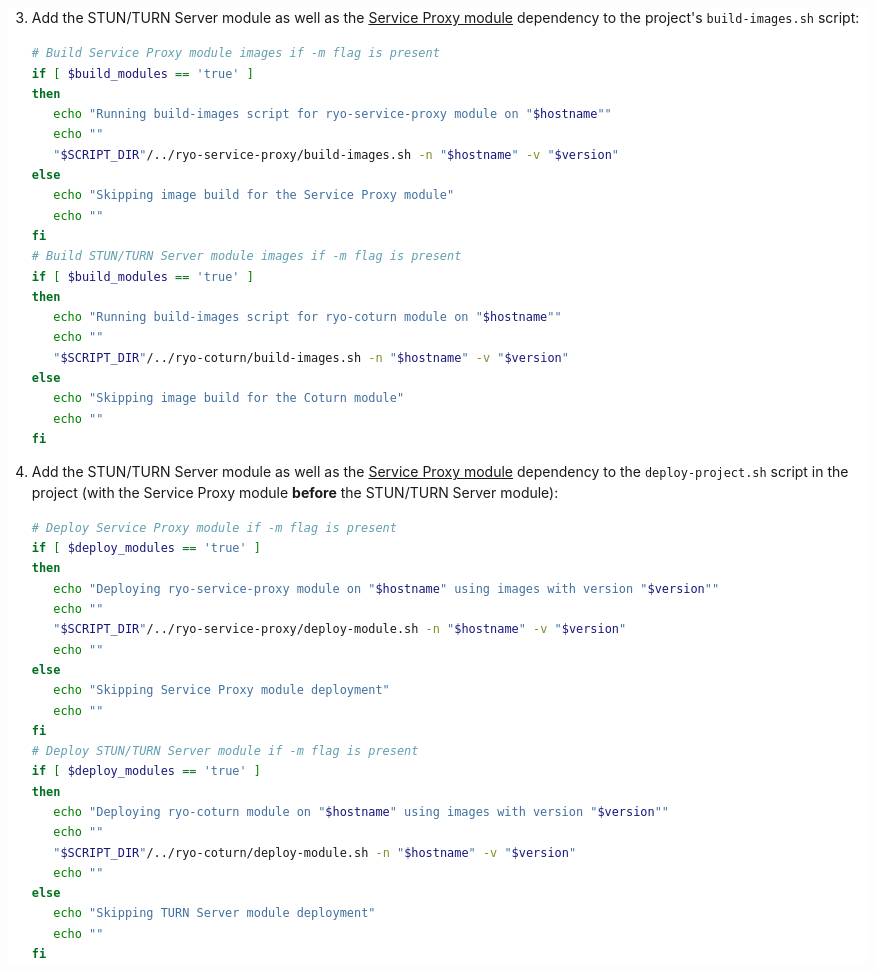3. Add the STUN/TURN Server module as well as the [Service Proxy module](/rollyourown/project_modules/service_proxy/) dependency to the project's `build-images.sh` script:

    ```bash
    # Build Service Proxy module images if -m flag is present
    if [ $build_modules == 'true' ]
    then
       echo "Running build-images script for ryo-service-proxy module on "$hostname""
       echo ""
       "$SCRIPT_DIR"/../ryo-service-proxy/build-images.sh -n "$hostname" -v "$version"
    else
       echo "Skipping image build for the Service Proxy module"
       echo ""
    fi
    # Build STUN/TURN Server module images if -m flag is present
    if [ $build_modules == 'true' ]
    then
       echo "Running build-images script for ryo-coturn module on "$hostname""
       echo ""
       "$SCRIPT_DIR"/../ryo-coturn/build-images.sh -n "$hostname" -v "$version"
    else
       echo "Skipping image build for the Coturn module"
       echo ""
    fi
    ```

4. Add the STUN/TURN Server module as well as the [Service Proxy module](/rollyourown/project_modules/service_proxy/) dependency to the `deploy-project.sh` script in the project (with the Service Proxy module **before** the STUN/TURN Server module):

    ```bash
    # Deploy Service Proxy module if -m flag is present
    if [ $deploy_modules == 'true' ]
    then
       echo "Deploying ryo-service-proxy module on "$hostname" using images with version "$version""
       echo ""
       "$SCRIPT_DIR"/../ryo-service-proxy/deploy-module.sh -n "$hostname" -v "$version"
       echo ""
    else
       echo "Skipping Service Proxy module deployment"
       echo ""
    fi
    # Deploy STUN/TURN Server module if -m flag is present
    if [ $deploy_modules == 'true' ]
    then
       echo "Deploying ryo-coturn module on "$hostname" using images with version "$version""
       echo ""
       "$SCRIPT_DIR"/../ryo-coturn/deploy-module.sh -n "$hostname" -v "$version"
       echo ""
    else
       echo "Skipping TURN Server module deployment"
       echo ""
    fi
    ```
